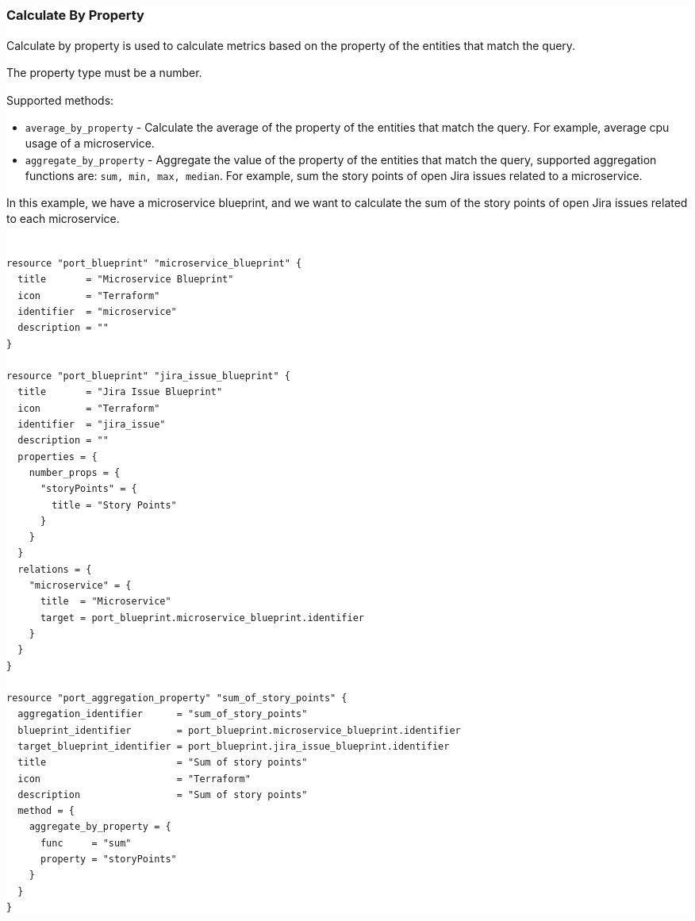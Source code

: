 </Tabs>

### Calculate By Property

Calculate by property is used to calculate metrics based on the property of the entities that match the query.

The property type must be a number.

Supported methods:

- `average_by_property` - Calculate the average of the property of the entities that match the query. For example, average cpu usage of a microservice.
- `aggregate_by_property` - Aggregate the value of the property of the entities that match the query, supported aggregation functions are: `sum, min, max, median`. For example, sum the story points of open Jira issues related to a microservice.


<Tabs groupId="CalculateByProperty" queryString defaultValue="Sum">

<TabItem value="Sum">

In this example, we have a microservice blueprint, and we want to calculate the sum of the story points of open Jira issues related to each microservice.

```hcl

resource "port_blueprint" "microservice_blueprint" {
  title       = "Microservice Blueprint"
  icon        = "Terraform"
  identifier  = "microservice"
  description = ""
}

resource "port_blueprint" "jira_issue_blueprint" {
  title       = "Jira Issue Blueprint"
  icon        = "Terraform"
  identifier  = "jira_issue"
  description = ""
  properties = {
    number_props = {
      "storyPoints" = {
        title = "Story Points"
      }
    }
  }
  relations = {
    "microservice" = {
      title  = "Microservice"
      target = port_blueprint.microservice_blueprint.identifier
    }
  }
}

resource "port_aggregation_property" "sum_of_story_points" {
  aggregation_identifier      = "sum_of_story_points"
  blueprint_identifier        = port_blueprint.microservice_blueprint.identifier
  target_blueprint_identifier = port_blueprint.jira_issue_blueprint.identifier
  title                       = "Sum of story points"
  icon                        = "Terraform"
  description                 = "Sum of story points"
  method = {
    aggregate_by_property = {
      func     = "sum"
      property = "storyPoints"
    }
  }
}
```